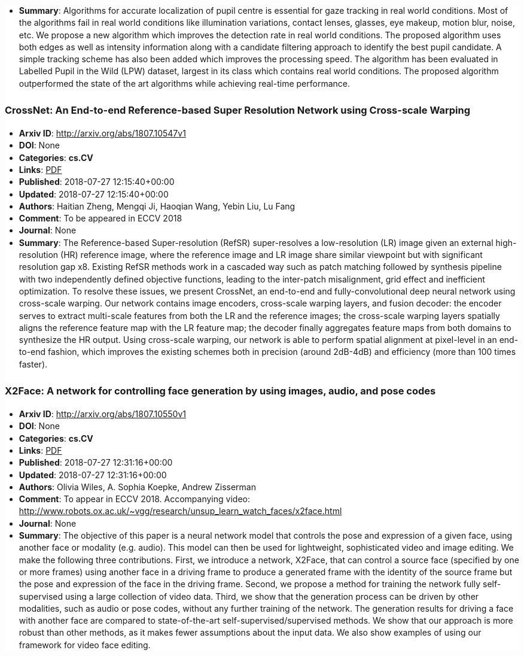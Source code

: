 - **Summary**: Algorithms for accurate localization of pupil centre is essential for gaze tracking in real world conditions. Most of the algorithms fail in real world conditions like illumination variations, contact lenses, glasses, eye makeup, motion blur, noise, etc. We propose a new algorithm which improves the detection rate in real world conditions. The proposed algorithm uses both edges as well as intensity information along with a candidate filtering approach to identify the best pupil candidate. A simple tracking scheme has also been added which improves the processing speed. The algorithm has been evaluated in Labelled Pupil in the Wild (LPW) dataset, largest in its class which contains real world conditions. The proposed algorithm outperformed the state of the art algorithms while achieving real-time performance.



### CrossNet: An End-to-end Reference-based Super Resolution Network using Cross-scale Warping
- **Arxiv ID**: http://arxiv.org/abs/1807.10547v1
- **DOI**: None
- **Categories**: **cs.CV**
- **Links**: [PDF](http://arxiv.org/pdf/1807.10547v1)
- **Published**: 2018-07-27 12:15:40+00:00
- **Updated**: 2018-07-27 12:15:40+00:00
- **Authors**: Haitian Zheng, Mengqi Ji, Haoqian Wang, Yebin Liu, Lu Fang
- **Comment**: To be appeared in ECCV 2018
- **Journal**: None
- **Summary**: The Reference-based Super-resolution (RefSR) super-resolves a low-resolution (LR) image given an external high-resolution (HR) reference image, where the reference image and LR image share similar viewpoint but with significant resolution gap x8. Existing RefSR methods work in a cascaded way such as patch matching followed by synthesis pipeline with two independently defined objective functions, leading to the inter-patch misalignment, grid effect and inefficient optimization. To resolve these issues, we present CrossNet, an end-to-end and fully-convolutional deep neural network using cross-scale warping. Our network contains image encoders, cross-scale warping layers, and fusion decoder: the encoder serves to extract multi-scale features from both the LR and the reference images; the cross-scale warping layers spatially aligns the reference feature map with the LR feature map; the decoder finally aggregates feature maps from both domains to synthesize the HR output. Using cross-scale warping, our network is able to perform spatial alignment at pixel-level in an end-to-end fashion, which improves the existing schemes both in precision (around 2dB-4dB) and efficiency (more than 100 times faster).



### X2Face: A network for controlling face generation by using images, audio, and pose codes
- **Arxiv ID**: http://arxiv.org/abs/1807.10550v1
- **DOI**: None
- **Categories**: **cs.CV**
- **Links**: [PDF](http://arxiv.org/pdf/1807.10550v1)
- **Published**: 2018-07-27 12:31:16+00:00
- **Updated**: 2018-07-27 12:31:16+00:00
- **Authors**: Olivia Wiles, A. Sophia Koepke, Andrew Zisserman
- **Comment**: To appear in ECCV 2018. Accompanying video:
  http://www.robots.ox.ac.uk/~vgg/research/unsup_learn_watch_faces/x2face.html
- **Journal**: None
- **Summary**: The objective of this paper is a neural network model that controls the pose and expression of a given face, using another face or modality (e.g. audio). This model can then be used for lightweight, sophisticated video and image editing.   We make the following three contributions. First, we introduce a network, X2Face, that can control a source face (specified by one or more frames) using another face in a driving frame to produce a generated frame with the identity of the source frame but the pose and expression of the face in the driving frame. Second, we propose a method for training the network fully self-supervised using a large collection of video data. Third, we show that the generation process can be driven by other modalities, such as audio or pose codes, without any further training of the network.   The generation results for driving a face with another face are compared to state-of-the-art self-supervised/supervised methods. We show that our approach is more robust than other methods, as it makes fewer assumptions about the input data. We also show examples of using our framework for video face editing.
